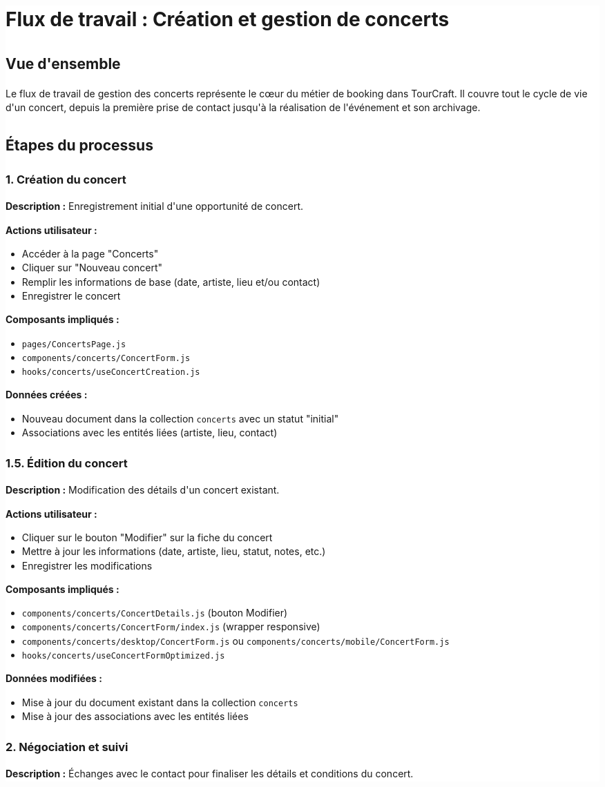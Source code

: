 # Flux de travail : Création et gestion de concerts

## Vue d'ensemble

Le flux de travail de gestion des concerts représente le cœur du métier de booking dans TourCraft. Il couvre tout le cycle de vie d'un concert, depuis la première prise de contact jusqu'à la réalisation de l'événement et son archivage.

## Étapes du processus

### 1. Création du concert

**Description :** Enregistrement initial d'une opportunité de concert.

**Actions utilisateur :**
- Accéder à la page "Concerts"
- Cliquer sur "Nouveau concert"
- Remplir les informations de base (date, artiste, lieu et/ou contact)
- Enregistrer le concert

**Composants impliqués :**
- `pages/ConcertsPage.js`
- `components/concerts/ConcertForm.js`
- `hooks/concerts/useConcertCreation.js`

**Données créées :**
- Nouveau document dans la collection `concerts` avec un statut "initial"
- Associations avec les entités liées (artiste, lieu, contact)

### 1.5. Édition du concert

**Description :** Modification des détails d'un concert existant.

**Actions utilisateur :**
- Cliquer sur le bouton "Modifier" sur la fiche du concert
- Mettre à jour les informations (date, artiste, lieu, statut, notes, etc.)
- Enregistrer les modifications

**Composants impliqués :**
- `components/concerts/ConcertDetails.js` (bouton Modifier)
- `components/concerts/ConcertForm/index.js` (wrapper responsive)
- `components/concerts/desktop/ConcertForm.js` ou `components/concerts/mobile/ConcertForm.js`
- `hooks/concerts/useConcertFormOptimized.js`

**Données modifiées :**
- Mise à jour du document existant dans la collection `concerts`
- Mise à jour des associations avec les entités liées

### 2. Négociation et suivi

**Description :** Échanges avec le contact pour finaliser les détails et conditions du concert.
